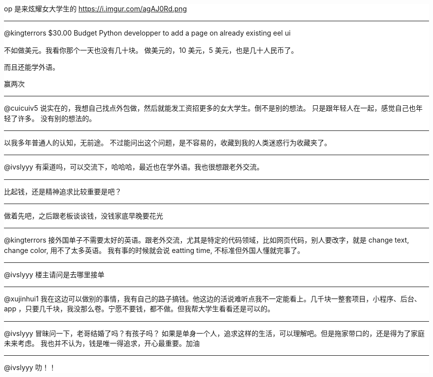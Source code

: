 op 是来炫耀女大学生的 https://i.imgur.com/agAJ0Rd.png

---------------------------------------------------

@kingterrors $30.00 Budget Python developper to add a page on already existing eel ui

不如做美元。我看你那个一天也没有几十块。
做美元的，10 美元，5 美元，也是几十人民币了。

而且还能学外语。

赢两次

---------------------------------------------------

@cuicuiv5 说实在的，我想自己找点外包做，然后就能发工资招更多的女大学生。倒不是别的想法。
只是跟年轻人在一起，感觉自己也年轻了许多。
没有别的想法的。

---------------------------------------------------

以我多年普通人的认知，无前途。
不过能问出这个问题，是不容易的，收藏到我的人类迷惑行为收藏夹了。

---------------------------------------------------

@ivslyyy 有渠道吗，可以交流下，哈哈哈，最近也在学外语。我也很想跟老外交流。

---------------------------------------------------

比起钱，还是精神追求比较重要是吧？

---------------------------------------------------

做着先吧，之后跟老板谈谈钱，没钱家底早晚要花光

---------------------------------------------------

@kingterrors  接外国单子不需要太好的英语。跟老外交流，尤其是特定的代码领域，比如网页代码，别人要改字，就是 change text, change color, 用不了太多英语。 我有事的时候就会说 eatting time, 不标准但外国人懂就完事了。

---------------------------------------------------

@ivslyyy 楼主请问是去哪里接单

---------------------------------------------------

@xujinhui1  我在这边可以做别的事情，我有自己的路子搞钱。他这边的活说难听点我不一定能看上。几千块一整套项目，小程序、后台、app ，只要几千块，我没那么卷。宁愿不要钱，都不做。但我帮大学生看看还是可以的。

---------------------------------------------------

@ivslyyy 
冒昧问一下，老哥结婚了吗？有孩子吗？
如果是单身一个人，追求这样的生活，可以理解吧。但是拖家带口的，还是得为了家庭未来考虑。
我也并不认为，钱是唯一得追求，开心最重要。加油

---------------------------------------------------

@ivslyyy  叻！！

